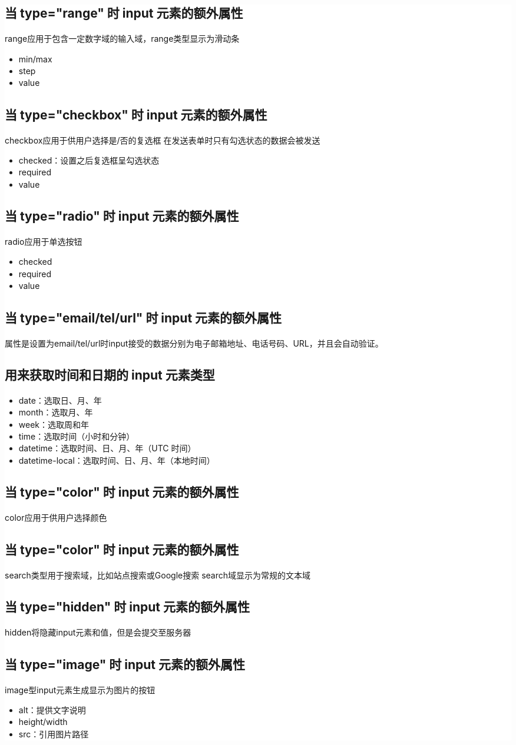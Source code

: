 ## 当 type="range" 时 input 元素的额外属性
range应用于包含一定数字域的输入域，range类型显示为滑动条
- min/max
- step
- value

## 当 type="checkbox" 时 input 元素的额外属性
checkbox应用于供用户选择是/否的复选框
在发送表单时只有勾选状态的数据会被发送
- checked：设置之后复选框呈勾选状态
- required
- value

## 当 type="radio" 时 input 元素的额外属性
radio应用于单选按钮
- checked
- required
- value

## 当 type="email/tel/url" 时 input 元素的额外属性
属性是设置为email/tel/url时input接受的数据分别为电子邮箱地址、电话号码、URL，并且会自动验证。

## 用来获取时间和日期的 input 元素类型
- date：选取日、月、年
- month：选取月、年
- week：选取周和年
- time：选取时间（小时和分钟）
- datetime：选取时间、日、月、年（UTC 时间）
- datetime-local：选取时间、日、月、年（本地时间）

## 当 type="color" 时 input 元素的额外属性
color应用于供用户选择颜色

## 当 type="color" 时 input 元素的额外属性
search类型用于搜索域，比如站点搜索或Google搜索
search域显示为常规的文本域

## 当 type="hidden" 时 input 元素的额外属性
hidden将隐藏input元素和值，但是会提交至服务器

## 当 type="image" 时 input 元素的额外属性
image型input元素生成显示为图片的按钮
- alt：提供文字说明
- height/width
- src：引用图片路径
